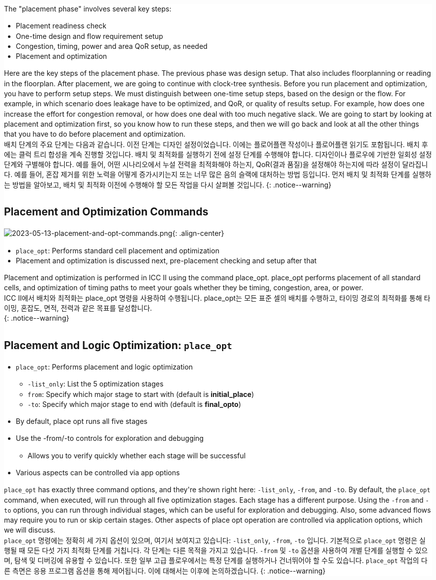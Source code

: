 The "placement phase" involves several key steps:

- Placement readiness check
- One-time design and flow requirement setup
- Congestion, timing, power and area QoR setup, as needed
- Placement and optimization

Here are the key steps of the placement phase. The previous phase was design setup. That also includes floorplanning or reading in the floorplan. After placement, we are going to continue with clock-tree synthesis. Before you run placement and optimization, you have to perform setup steps. We must distinguish between one-time setup steps, based on the design or the flow. For example, in which scenario does leakage have to be optimized, and QoR, or quality of results setup. For example, how does one increase the effort for congestion removal, or how does one deal with too much negative slack. We are going to start by looking at placement and optimization first, so you know how to run these steps, and then we will go back and look at all the other things that you have to do before placement and optimization.  
배치 단계의 주요 단계는 다음과 같습니다. 이전 단계는 디자인 설정이었습니다. 이에는 플로어플랜 작성이나 플로어플랜 읽기도 포함됩니다. 배치 후에는 클럭 트리 합성을 계속 진행할 것입니다. 배치 및 최적화를 실행하기 전에 설정 단계를 수행해야 합니다. 디자인이나 플로우에 기반한 일회성 설정 단계와 구별해야 합니다. 예를 들어, 어떤 시나리오에서 누설 전력을 최적화해야 하는지, QoR(결과 품질)을 설정해야 하는지에 따라 설정이 달라집니다. 예를 들어, 혼잡 제거를 위한 노력을 어떻게 증가시키는지 또는 너무 많은 음의 슬랙에 대처하는 방법 등입니다. 먼저 배치 및 최적화 단계를 실행하는 방법을 알아보고, 배치 및 최적화 이전에 수행해야 할 모든 작업을 다시 살펴볼 것입니다.
{: .notice--warning}  

## Placement and Optimization Commands

![2023-05-13-placement-and-opt-commands.png]({{site.baseurl}}/assets/images/2023-05-13-placement-and-opt-commands.png){: .align-center}  

- `place_opt`: Performs standard cell placement and optimization
- Placement and optimization is discussed next, pre-placement checking and setup after that

Placement and optimization is performed in ICC II using the command place_opt. place_opt performs placement of all standard cells, and optimization of timing paths to meet your goals whether they be timing, congestion, area, or power.  
ICC II에서 배치와 최적화는 place_opt 명령을 사용하여 수행됩니다. place_opt는 모든 표준 셀의 배치를 수행하고, 타이밍 경로의 최적화를 통해 타이밍, 혼잡도, 면적, 전력과 같은 목표를 달성합니다.  
{: .notice--warning}  

## Placement and Logic Optimization: `place_opt`

- `place_opt`: Performs placement and logic optimization
  - `-list_only`: List the 5 optimization stages
  - `from`: Specify which major stage to start with (default is **initial_place**)
  - `-to`: Specify which major stage to end with (default is **final_opto**)

- By default, place opt runs all five stages
- Use the -from/-to controls for exploration and debugging
  - Allows you to verify quickly whether each stage will be successful
- Various aspects can be controlled via app options

`place_opt` has exactly three command options, and they're shown right here: `-list_only`, `-from`, and `-t`o. By default, the `place_opt` command, when executed, will run through all five optimization stages. Each stage has a different purpose. Using the `-from` and `-to` options, you can run through individual stages, which can be useful for exploration and debugging. Also, some advanced flows may require you to run or skip certain stages. Other aspects of place opt operation are controlled via application options, which we will discuss.  
`place_opt` 명령에는 정확히 세 가지 옵션이 있으며, 여기서 보여지고 있습니다: `-list_only`, `-from`, `-to` 입니다. 기본적으로 `place_opt` 명령은 실행될 때 모든 다섯 가지 최적화 단계를 거칩니다. 각 단계는 다른 목적을 가지고 있습니다. `-from` 및 `-to` 옵션을 사용하여 개별 단계를 실행할 수 있으며, 탐색 및 디버깅에 유용할 수 있습니다. 또한 일부 고급 플로우에서는 특정 단계를 실행하거나 건너뛰어야 할 수도 있습니다. `place_opt` 작업의 다른 측면은 응용 프로그램 옵션을 통해 제어됩니다. 이에 대해서는 이후에 논의하겠습니다.
{: .notice--warning}  
